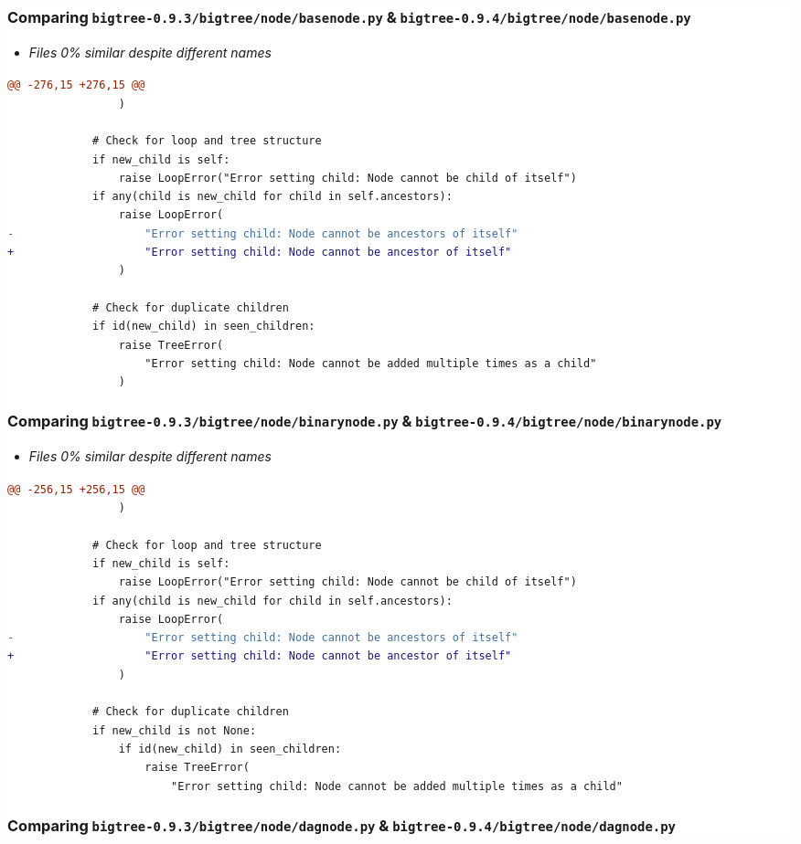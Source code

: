 ### Comparing `bigtree-0.9.3/bigtree/node/basenode.py` & `bigtree-0.9.4/bigtree/node/basenode.py`

 * *Files 0% similar despite different names*

```diff
@@ -276,15 +276,15 @@
                 )
 
             # Check for loop and tree structure
             if new_child is self:
                 raise LoopError("Error setting child: Node cannot be child of itself")
             if any(child is new_child for child in self.ancestors):
                 raise LoopError(
-                    "Error setting child: Node cannot be ancestors of itself"
+                    "Error setting child: Node cannot be ancestor of itself"
                 )
 
             # Check for duplicate children
             if id(new_child) in seen_children:
                 raise TreeError(
                     "Error setting child: Node cannot be added multiple times as a child"
                 )
```

### Comparing `bigtree-0.9.3/bigtree/node/binarynode.py` & `bigtree-0.9.4/bigtree/node/binarynode.py`

 * *Files 0% similar despite different names*

```diff
@@ -256,15 +256,15 @@
                 )
 
             # Check for loop and tree structure
             if new_child is self:
                 raise LoopError("Error setting child: Node cannot be child of itself")
             if any(child is new_child for child in self.ancestors):
                 raise LoopError(
-                    "Error setting child: Node cannot be ancestors of itself"
+                    "Error setting child: Node cannot be ancestor of itself"
                 )
 
             # Check for duplicate children
             if new_child is not None:
                 if id(new_child) in seen_children:
                     raise TreeError(
                         "Error setting child: Node cannot be added multiple times as a child"
```

### Comparing `bigtree-0.9.3/bigtree/node/dagnode.py` & `bigtree-0.9.4/bigtree/node/dagnode.py`
